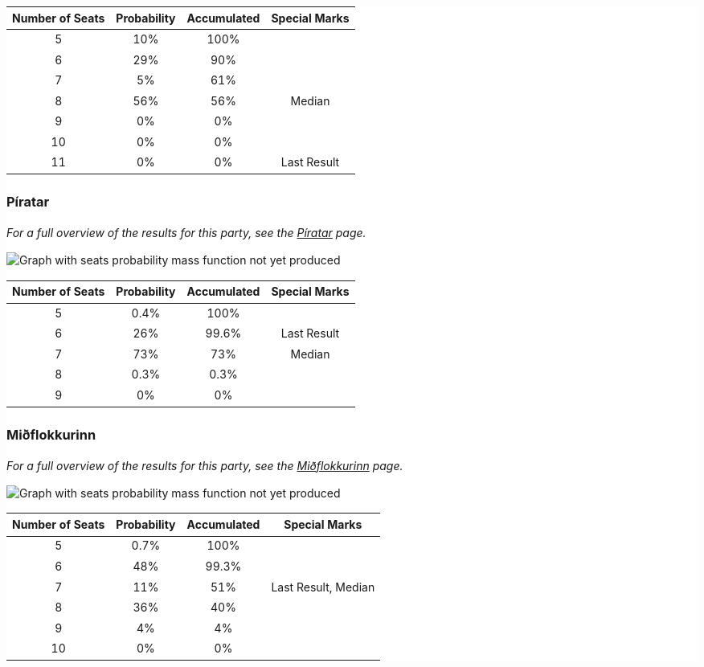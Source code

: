 | Number of Seats | Probability | Accumulated | Special Marks |
|:---------------:|:-----------:|:-----------:|:-------------:|
| 5 | 10% | 100% |  |
| 6 | 29% | 90% |  |
| 7 | 5% | 61% |  |
| 8 | 56% | 56% | Median |
| 9 | 0% | 0% |  |
| 10 | 0% | 0% |  |
| 11 | 0% | 0% | Last Result |

### Píratar

*For a full overview of the results for this party, see the [Píratar](party-píratar.html) page.*

![Graph with seats probability mass function not yet produced](2018-10-31-Gallup-seats-pmf-píratar.png "Seats Probability Mass Function")

| Number of Seats | Probability | Accumulated | Special Marks |
|:---------------:|:-----------:|:-----------:|:-------------:|
| 5 | 0.4% | 100% |  |
| 6 | 26% | 99.6% | Last Result |
| 7 | 73% | 73% | Median |
| 8 | 0.3% | 0.3% |  |
| 9 | 0% | 0% |  |

### Miðflokkurinn

*For a full overview of the results for this party, see the [Miðflokkurinn](party-miðflokkurinn.html) page.*

![Graph with seats probability mass function not yet produced](2018-10-31-Gallup-seats-pmf-miðflokkurinn.png "Seats Probability Mass Function")

| Number of Seats | Probability | Accumulated | Special Marks |
|:---------------:|:-----------:|:-----------:|:-------------:|
| 5 | 0.7% | 100% |  |
| 6 | 48% | 99.3% |  |
| 7 | 11% | 51% | Last Result, Median |
| 8 | 36% | 40% |  |
| 9 | 4% | 4% |  |
| 10 | 0% | 0% |  |
